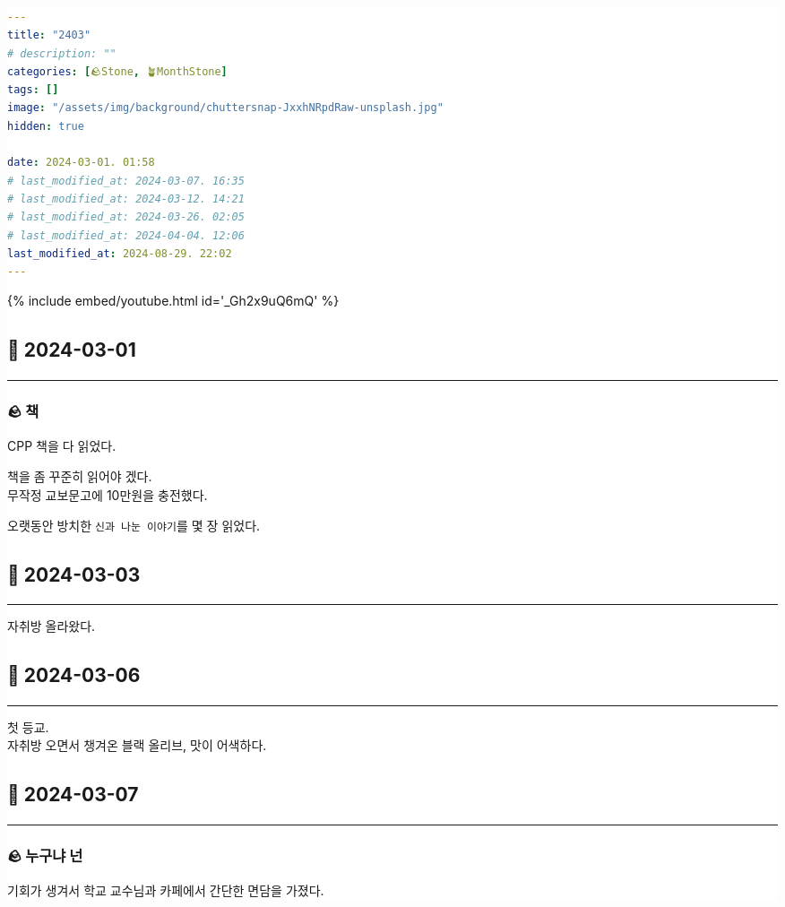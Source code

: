 ```yaml
---
title: "2403"
# description: ""
categories: [🪨Stone, 🪴MonthStone]
tags: []
image: "/assets/img/background/chuttersnap-JxxhNRpdRaw-unsplash.jpg"
hidden: true

date: 2024-03-01. 01:58
# last_modified_at: 2024-03-07. 16:35
# last_modified_at: 2024-03-12. 14:21
# last_modified_at: 2024-03-26. 02:05
# last_modified_at: 2024-04-04. 12:06
last_modified_at: 2024-08-29. 22:02
---
```


{% include embed/youtube.html id='_Gh2x9uQ6mQ' %}

## 🗿 2024-03-01

---

### 🪨 책

CPP 책을 다 읽었다.  

책을 좀 꾸준히 읽어야 겠다.  
무작정 교보문고에 10만원을 충전했다.  

오랫동안 방치한 `신과 나눈 이야기`를 몇 장 읽었다.  

## 🗿 2024-03-03

---
자취방 올라왔다.  

## 🗿 2024-03-06

---
첫 등교.  
자취방 오면서 챙겨온 블랙 올리브, 맛이 어색하다.  

## 🗿 2024-03-07

---

### 🪨 누구냐 넌

기회가 생겨서 학교 교수님과 카페에서 간단한 면담을 가졌다.  
